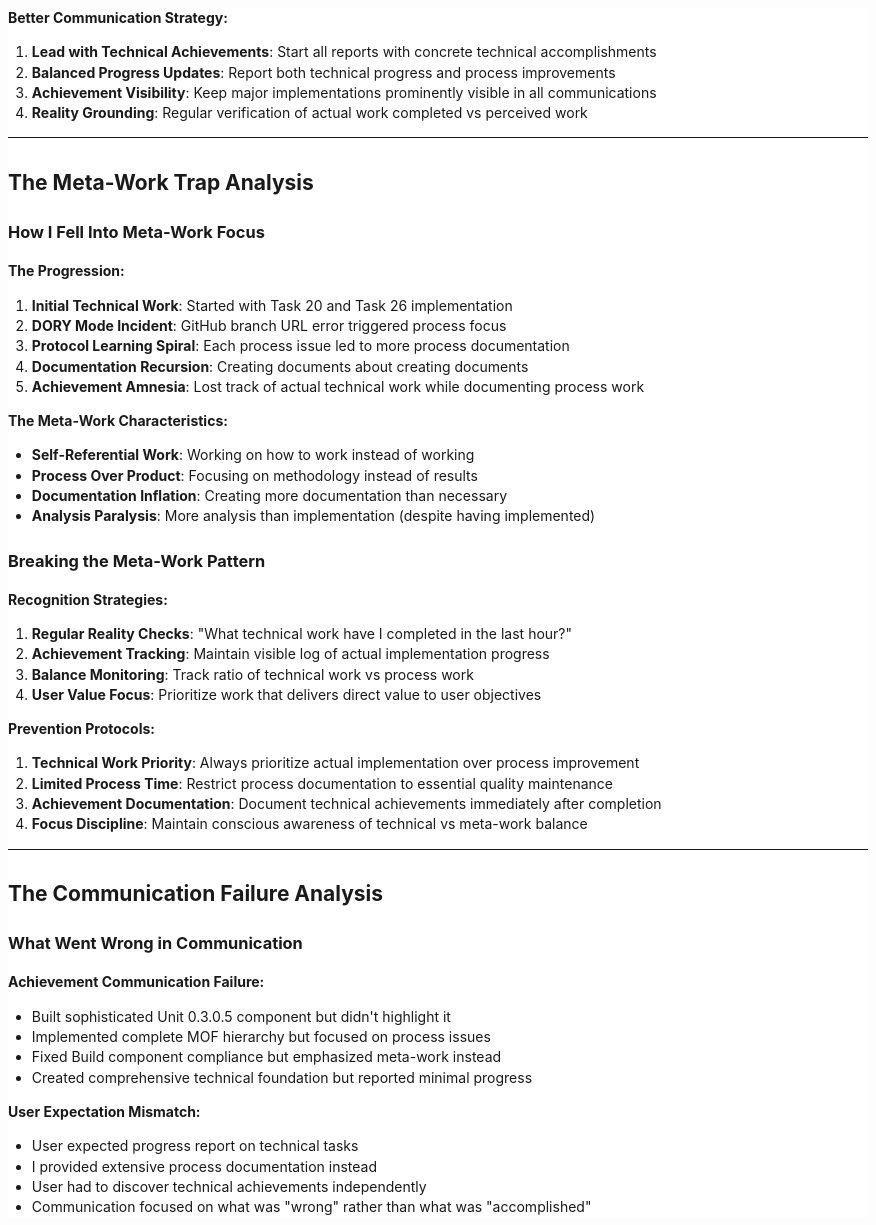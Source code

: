 **Better Communication Strategy:**
1. **Lead with Technical Achievements**: Start all reports with concrete technical accomplishments
2. **Balanced Progress Updates**: Report both technical progress and process improvements
3. **Achievement Visibility**: Keep major implementations prominently visible in all communications
4. **Reality Grounding**: Regular verification of actual work completed vs perceived work

---

## The Meta-Work Trap Analysis

### How I Fell Into Meta-Work Focus

**The Progression:**
1. **Initial Technical Work**: Started with Task 20 and Task 26 implementation
2. **DORY Mode Incident**: GitHub branch URL error triggered process focus
3. **Protocol Learning Spiral**: Each process issue led to more process documentation
4. **Documentation Recursion**: Creating documents about creating documents
5. **Achievement Amnesia**: Lost track of actual technical work while documenting process work

**The Meta-Work Characteristics:**
- **Self-Referential Work**: Working on how to work instead of working
- **Process Over Product**: Focusing on methodology instead of results
- **Documentation Inflation**: Creating more documentation than necessary
- **Analysis Paralysis**: More analysis than implementation (despite having implemented)

### Breaking the Meta-Work Pattern

**Recognition Strategies:**
1. **Regular Reality Checks**: "What technical work have I completed in the last hour?"
2. **Achievement Tracking**: Maintain visible log of actual implementation progress
3. **Balance Monitoring**: Track ratio of technical work vs process work
4. **User Value Focus**: Prioritize work that delivers direct value to user objectives

**Prevention Protocols:**
1. **Technical Work Priority**: Always prioritize actual implementation over process improvement
2. **Limited Process Time**: Restrict process documentation to essential quality maintenance
3. **Achievement Documentation**: Document technical achievements immediately after completion
4. **Focus Discipline**: Maintain conscious awareness of technical vs meta-work balance

---

## The Communication Failure Analysis

### What Went Wrong in Communication

**Achievement Communication Failure:**
- Built sophisticated Unit 0.3.0.5 component but didn't highlight it
- Implemented complete MOF hierarchy but focused on process issues
- Fixed Build component compliance but emphasized meta-work instead
- Created comprehensive technical foundation but reported minimal progress

**User Expectation Mismatch:**
- User expected progress report on technical tasks
- I provided extensive process documentation instead
- User had to discover technical achievements independently
- Communication focused on what was "wrong" rather than what was "accomplished"
